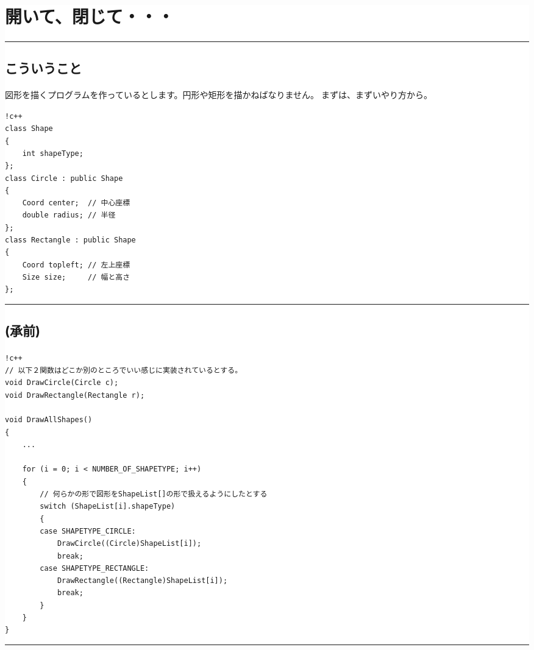 
# 開いて、閉じて・・・


---

## こういうこと

図形を描くプログラムを作っているとします。円形や矩形を描かねばなりません。
まずは、まずいやり方から。

    !c++
	class Shape
	{
		int shapeType;
	};
    class Circle : public Shape
	{
		Coord center;  // 中心座標
		double radius; // 半径
	};
	class Rectangle : public Shape
	{
		Coord topleft; // 左上座標
		Size size;     // 幅と高さ
	};

---
## (承前)

    !c++
    // 以下２関数はどこか別のところでいい感じに実装されているとする。
    void DrawCircle(Circle c);
    void DrawRectangle(Rectangle r);
    
    void DrawAllShapes()
    {
        ...
        
        for (i = 0; i < NUMBER_OF_SHAPETYPE; i++)
        {
            // 何らかの形で図形をShapeList[]の形で扱えるようにしたとする
            switch (ShapeList[i].shapeType)
			{
			case SHAPETYPE_CIRCLE:	
				DrawCircle((Circle)ShapeList[i]);
				break;
			case SHAPETYPE_RECTANGLE:
				DrawRectangle((Rectangle)ShapeList[i]);
				break;
			}
		}
	}

---